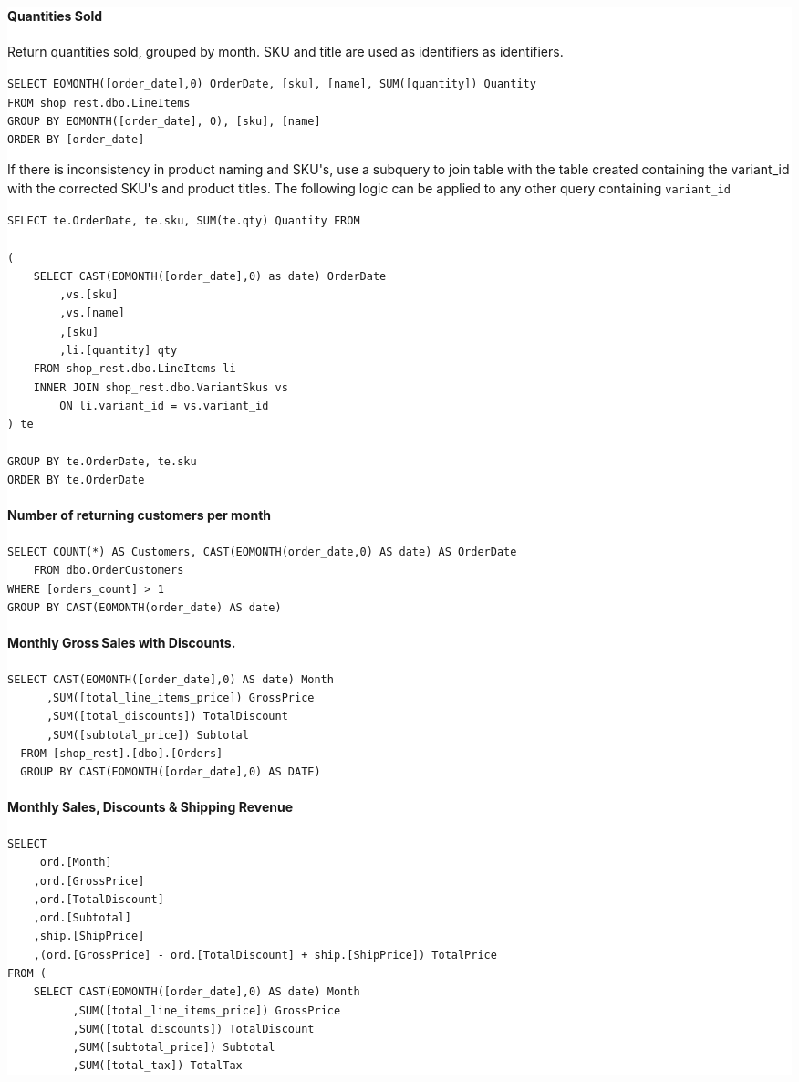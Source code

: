 #### Quantities Sold

Return quantities sold, grouped by month. SKU and title are used as identifiers as identifiers.

```tsql
SELECT EOMONTH([order_date],0) OrderDate, [sku], [name], SUM([quantity]) Quantity
FROM shop_rest.dbo.LineItems
GROUP BY EOMONTH([order_date], 0), [sku], [name]
ORDER BY [order_date]
```

If there is inconsistency in product naming and SKU's, use a subquery to join table with the table created containing the variant_id with the corrected SKU's and product titles. The following logic can be applied to any other query containing `variant_id`

```tsql
SELECT te.OrderDate, te.sku, SUM(te.qty) Quantity FROM

(
    SELECT CAST(EOMONTH([order_date],0) as date) OrderDate
        ,vs.[sku]
        ,vs.[name]
        ,[sku]
        ,li.[quantity] qty
    FROM shop_rest.dbo.LineItems li
    INNER JOIN shop_rest.dbo.VariantSkus vs 
        ON li.variant_id = vs.variant_id
) te

GROUP BY te.OrderDate, te.sku
ORDER BY te.OrderDate
``` 

#### Number of returning customers per month

```tsql
SELECT COUNT(*) AS Customers, CAST(EOMONTH(order_date,0) AS date) AS OrderDate
    FROM dbo.OrderCustomers
WHERE [orders_count] > 1
GROUP BY CAST(EOMONTH(order_date) AS date)
```

#### Monthly Gross Sales with Discounts.

```tsql
SELECT CAST(EOMONTH([order_date],0) AS date) Month
      ,SUM([total_line_items_price]) GrossPrice
	  ,SUM([total_discounts]) TotalDiscount
      ,SUM([subtotal_price]) Subtotal
  FROM [shop_rest].[dbo].[Orders]  
  GROUP BY CAST(EOMONTH([order_date],0) AS DATE)
```

#### Monthly Sales, Discounts & Shipping Revenue
```tsql
SELECT 
     ord.[Month]
    ,ord.[GrossPrice]
    ,ord.[TotalDiscount]
    ,ord.[Subtotal]
    ,ship.[ShipPrice]
    ,(ord.[GrossPrice] - ord.[TotalDiscount] + ship.[ShipPrice]) TotalPrice
FROM (
    SELECT CAST(EOMONTH([order_date],0) AS date) Month
          ,SUM([total_line_items_price]) GrossPrice
          ,SUM([total_discounts]) TotalDiscount
          ,SUM([subtotal_price]) Subtotal
          ,SUM([total_tax]) TotalTax
```